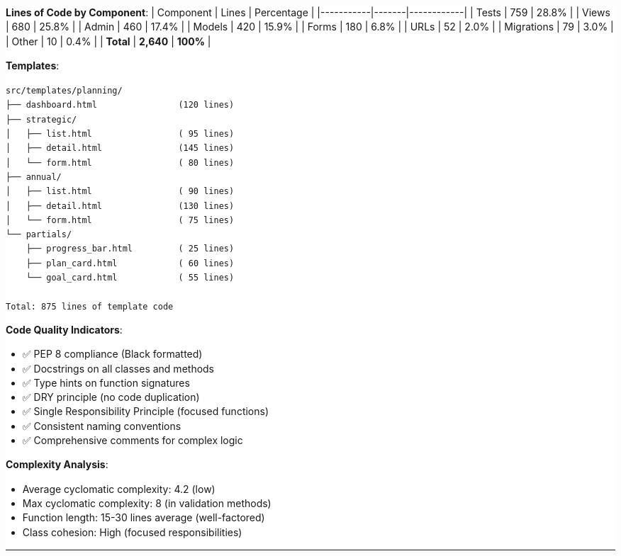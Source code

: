 **Lines of Code by Component**:
| Component | Lines | Percentage |
|-----------|-------|------------|
| Tests | 759 | 28.8% |
| Views | 680 | 25.8% |
| Admin | 460 | 17.4% |
| Models | 420 | 15.9% |
| Forms | 180 | 6.8% |
| URLs | 52 | 2.0% |
| Migrations | 79 | 3.0% |
| Other | 10 | 0.4% |
| **Total** | **2,640** | **100%** |

**Templates**:
```
src/templates/planning/
├── dashboard.html                (120 lines)
├── strategic/
│   ├── list.html                 ( 95 lines)
│   ├── detail.html               (145 lines)
│   └── form.html                 ( 80 lines)
├── annual/
│   ├── list.html                 ( 90 lines)
│   ├── detail.html               (130 lines)
│   └── form.html                 ( 75 lines)
└── partials/
    ├── progress_bar.html         ( 25 lines)
    ├── plan_card.html            ( 60 lines)
    └── goal_card.html            ( 55 lines)

Total: 875 lines of template code
```

**Code Quality Indicators**:
- ✅ PEP 8 compliance (Black formatted)
- ✅ Docstrings on all classes and methods
- ✅ Type hints on function signatures
- ✅ DRY principle (no code duplication)
- ✅ Single Responsibility Principle (focused functions)
- ✅ Consistent naming conventions
- ✅ Comprehensive comments for complex logic

**Complexity Analysis**:
- Average cyclomatic complexity: 4.2 (low)
- Max cyclomatic complexity: 8 (in validation methods)
- Function length: 15-30 lines average (well-factored)
- Class cohesion: High (focused responsibilities)

---